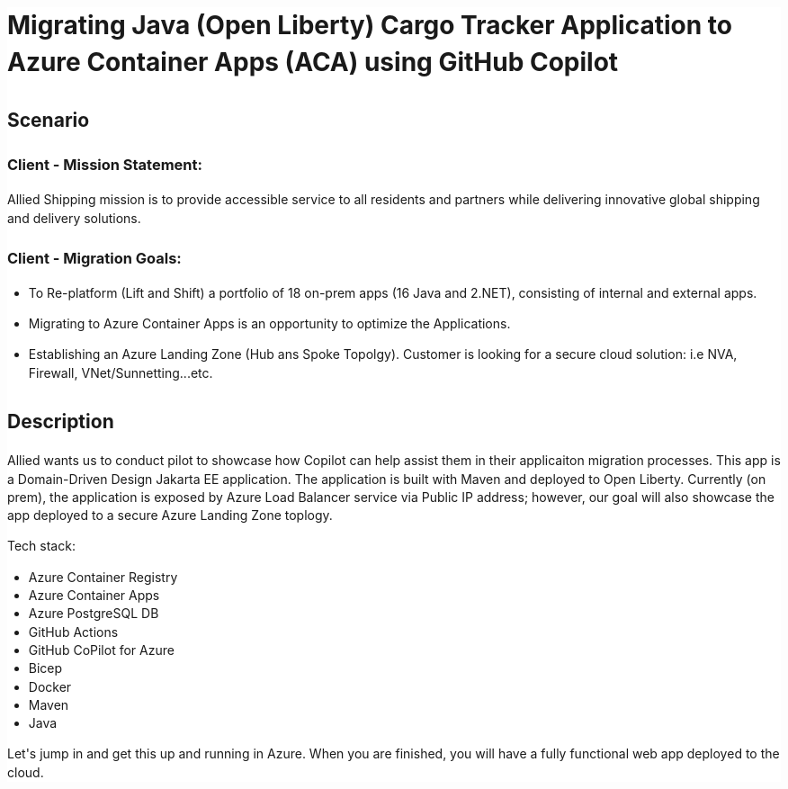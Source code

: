 # Migrating Java (Open Liberty) Cargo Tracker Application to Azure Container Apps (ACA) using GitHub Copilot

## Scenario

### Client - Mission Statement: 
Allied Shipping mission is to provide accessible service to all residents and partners while delivering innovative global shipping and delivery solutions.
 
### Client - Migration Goals: 
- To Re-platform (Lift and Shift) a portfolio of 18 on-prem apps (16 Java and 2.NET), consisting of internal and external apps.

- Migrating to Azure Container Apps is an opportunity to optimize the Applications.

- Establishing an Azure Landing Zone (Hub ans Spoke Topolgy). Customer is looking for a secure cloud solution: i.e NVA, Firewall, VNet/Sunnetting...etc.
 
## Description

Allied wants us to conduct pilot to showcase how Copilot can help assist them in their applicaiton migration processes. This app is a Domain-Driven Design Jakarta EE application. The application is built with Maven and deployed to Open Liberty.  Currently (on prem), the application is exposed by Azure Load Balancer service via Public IP address; however, our goal will also showcase the app deployed to a secure Azure Landing Zone toplogy. 

Tech stack:

- Azure Container Registry
- Azure Container Apps
- Azure PostgreSQL DB
- GitHub Actions
- GitHub CoPilot for Azure
- Bicep
- Docker
- Maven
- Java


Let's jump in and get this up and running in Azure. When you are finished, you will have a fully functional web app deployed to the cloud.  
